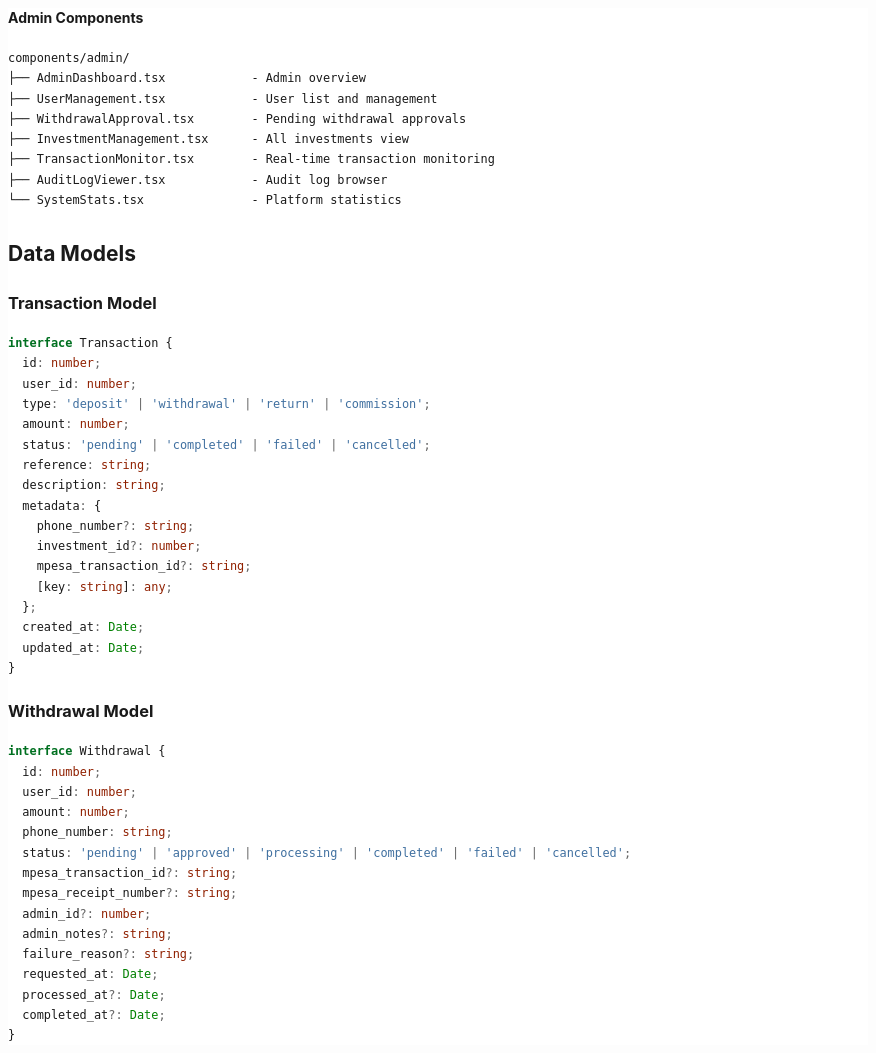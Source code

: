 #### Admin Components
```
components/admin/
├── AdminDashboard.tsx            - Admin overview
├── UserManagement.tsx            - User list and management
├── WithdrawalApproval.tsx        - Pending withdrawal approvals
├── InvestmentManagement.tsx      - All investments view
├── TransactionMonitor.tsx        - Real-time transaction monitoring
├── AuditLogViewer.tsx            - Audit log browser
└── SystemStats.tsx               - Platform statistics
```

## Data Models

### Transaction Model
```typescript
interface Transaction {
  id: number;
  user_id: number;
  type: 'deposit' | 'withdrawal' | 'return' | 'commission';
  amount: number;
  status: 'pending' | 'completed' | 'failed' | 'cancelled';
  reference: string;
  description: string;
  metadata: {
    phone_number?: string;
    investment_id?: number;
    mpesa_transaction_id?: string;
    [key: string]: any;
  };
  created_at: Date;
  updated_at: Date;
}
```

### Withdrawal Model
```typescript
interface Withdrawal {
  id: number;
  user_id: number;
  amount: number;
  phone_number: string;
  status: 'pending' | 'approved' | 'processing' | 'completed' | 'failed' | 'cancelled';
  mpesa_transaction_id?: string;
  mpesa_receipt_number?: string;
  admin_id?: number;
  admin_notes?: string;
  failure_reason?: string;
  requested_at: Date;
  processed_at?: Date;
  completed_at?: Date;
}
```
